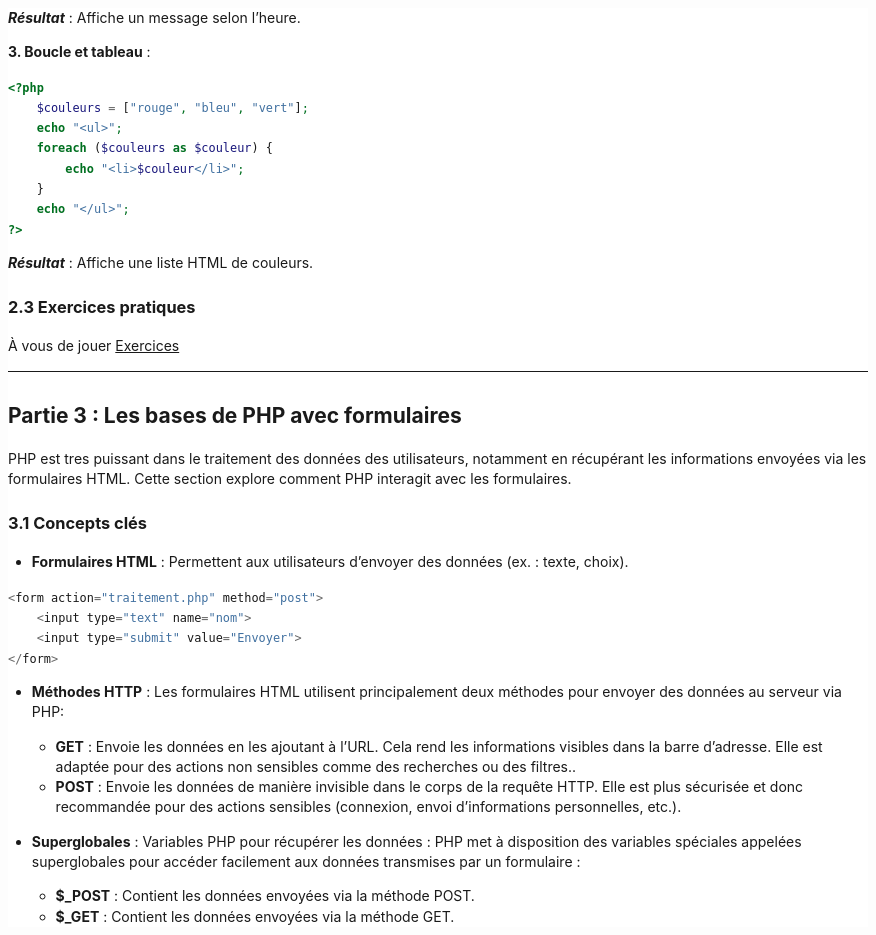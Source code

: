 ***Résultat*** : Affiche un message selon l’heure.

**3. Boucle et tableau** :

```php
<?php
    $couleurs = ["rouge", "bleu", "vert"];
    echo "<ul>";
    foreach ($couleurs as $couleur) {
        echo "<li>$couleur</li>";
    }
    echo "</ul>";
?>
```

***Résultat*** : Affiche une liste HTML de couleurs.

### 2.3 Exercices pratiques

À vous de jouer [Exercices](./php/exercises/exercices-partie2.md)

---

## Partie 3 : Les bases de PHP avec formulaires

PHP est tres puissant dans le traitement des données des utilisateurs, notamment en récupérant les informations envoyées via les formulaires HTML. Cette section explore comment PHP interagit avec les formulaires.

### 3.1 Concepts clés
- **Formulaires HTML** : Permettent aux utilisateurs d’envoyer des données (ex. : texte, choix).

```php
<form action="traitement.php" method="post">
    <input type="text" name="nom">
    <input type="submit" value="Envoyer">
</form>
```

- **Méthodes HTTP** :
Les formulaires HTML utilisent principalement deux méthodes pour envoyer des données au serveur via PHP:

    - **GET** : Envoie les données en les ajoutant à l’URL. Cela rend les informations visibles dans la barre d’adresse. Elle est adaptée pour des actions non sensibles comme des recherches ou des filtres.. 
    - **POST** : Envoie les données de manière invisible dans le corps de la requête HTTP. Elle est plus sécurisée et donc recommandée pour des actions sensibles (connexion, envoi d’informations personnelles, etc.).

- **Superglobales** : Variables PHP pour récupérer les données :
PHP met à disposition des variables spéciales appelées superglobales pour accéder facilement aux données transmises par un formulaire :

    - **$_POST** : Contient les données envoyées via la méthode POST. 
    - **$_GET** : Contient les données envoyées via la méthode GET.
    